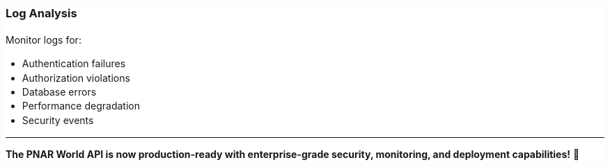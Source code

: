 ### Log Analysis
Monitor logs for:
- Authentication failures
- Authorization violations
- Database errors
- Performance degradation
- Security events

---

**The PNAR World API is now production-ready with enterprise-grade security, monitoring, and deployment capabilities!** 🎉